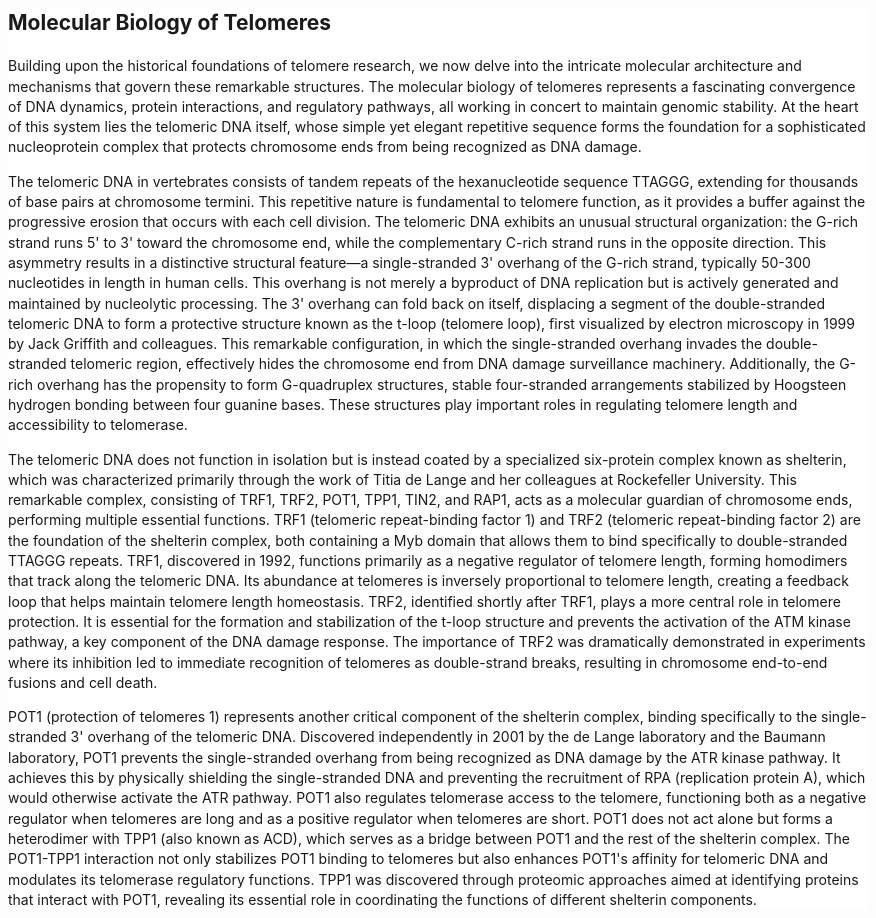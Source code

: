 ## Molecular Biology of Telomeres

Building upon the historical foundations of telomere research, we now delve into the intricate molecular architecture and mechanisms that govern these remarkable structures. The molecular biology of telomeres represents a fascinating convergence of DNA dynamics, protein interactions, and regulatory pathways, all working in concert to maintain genomic stability. At the heart of this system lies the telomeric DNA itself, whose simple yet elegant repetitive sequence forms the foundation for a sophisticated nucleoprotein complex that protects chromosome ends from being recognized as DNA damage.

The telomeric DNA in vertebrates consists of tandem repeats of the hexanucleotide sequence TTAGGG, extending for thousands of base pairs at chromosome termini. This repetitive nature is fundamental to telomere function, as it provides a buffer against the progressive erosion that occurs with each cell division. The telomeric DNA exhibits an unusual structural organization: the G-rich strand runs 5' to 3' toward the chromosome end, while the complementary C-rich strand runs in the opposite direction. This asymmetry results in a distinctive structural feature—a single-stranded 3' overhang of the G-rich strand, typically 50-300 nucleotides in length in human cells. This overhang is not merely a byproduct of DNA replication but is actively generated and maintained by nucleolytic processing. The 3' overhang can fold back on itself, displacing a segment of the double-stranded telomeric DNA to form a protective structure known as the t-loop (telomere loop), first visualized by electron microscopy in 1999 by Jack Griffith and colleagues. This remarkable configuration, in which the single-stranded overhang invades the double-stranded telomeric region, effectively hides the chromosome end from DNA damage surveillance machinery. Additionally, the G-rich overhang has the propensity to form G-quadruplex structures, stable four-stranded arrangements stabilized by Hoogsteen hydrogen bonding between four guanine bases. These structures play important roles in regulating telomere length and accessibility to telomerase.

The telomeric DNA does not function in isolation but is instead coated by a specialized six-protein complex known as shelterin, which was characterized primarily through the work of Titia de Lange and her colleagues at Rockefeller University. This remarkable complex, consisting of TRF1, TRF2, POT1, TPP1, TIN2, and RAP1, acts as a molecular guardian of chromosome ends, performing multiple essential functions. TRF1 (telomeric repeat-binding factor 1) and TRF2 (telomeric repeat-binding factor 2) are the foundation of the shelterin complex, both containing a Myb domain that allows them to bind specifically to double-stranded TTAGGG repeats. TRF1, discovered in 1992, functions primarily as a negative regulator of telomere length, forming homodimers that track along the telomeric DNA. Its abundance at telomeres is inversely proportional to telomere length, creating a feedback loop that helps maintain telomere length homeostasis. TRF2, identified shortly after TRF1, plays a more central role in telomere protection. It is essential for the formation and stabilization of the t-loop structure and prevents the activation of the ATM kinase pathway, a key component of the DNA damage response. The importance of TRF2 was dramatically demonstrated in experiments where its inhibition led to immediate recognition of telomeres as double-strand breaks, resulting in chromosome end-to-end fusions and cell death.

POT1 (protection of telomeres 1) represents another critical component of the shelterin complex, binding specifically to the single-stranded 3' overhang of the telomeric DNA. Discovered independently in 2001 by the de Lange laboratory and the Baumann laboratory, POT1 prevents the single-stranded overhang from being recognized as DNA damage by the ATR kinase pathway. It achieves this by physically shielding the single-stranded DNA and preventing the recruitment of RPA (replication protein A), which would otherwise activate the ATR pathway. POT1 also regulates telomerase access to the telomere, functioning both as a negative regulator when telomeres are long and as a positive regulator when telomeres are short. POT1 does not act alone but forms a heterodimer with TPP1 (also known as ACD), which serves as a bridge between POT1 and the rest of the shelterin complex. The POT1-TPP1 interaction not only stabilizes POT1 binding to telomeres but also enhances POT1's affinity for telomeric DNA and modulates its telomerase regulatory functions. TPP1 was discovered through proteomic approaches aimed at identifying proteins that interact with POT1, revealing its essential role in coordinating the functions of different shelterin components.
